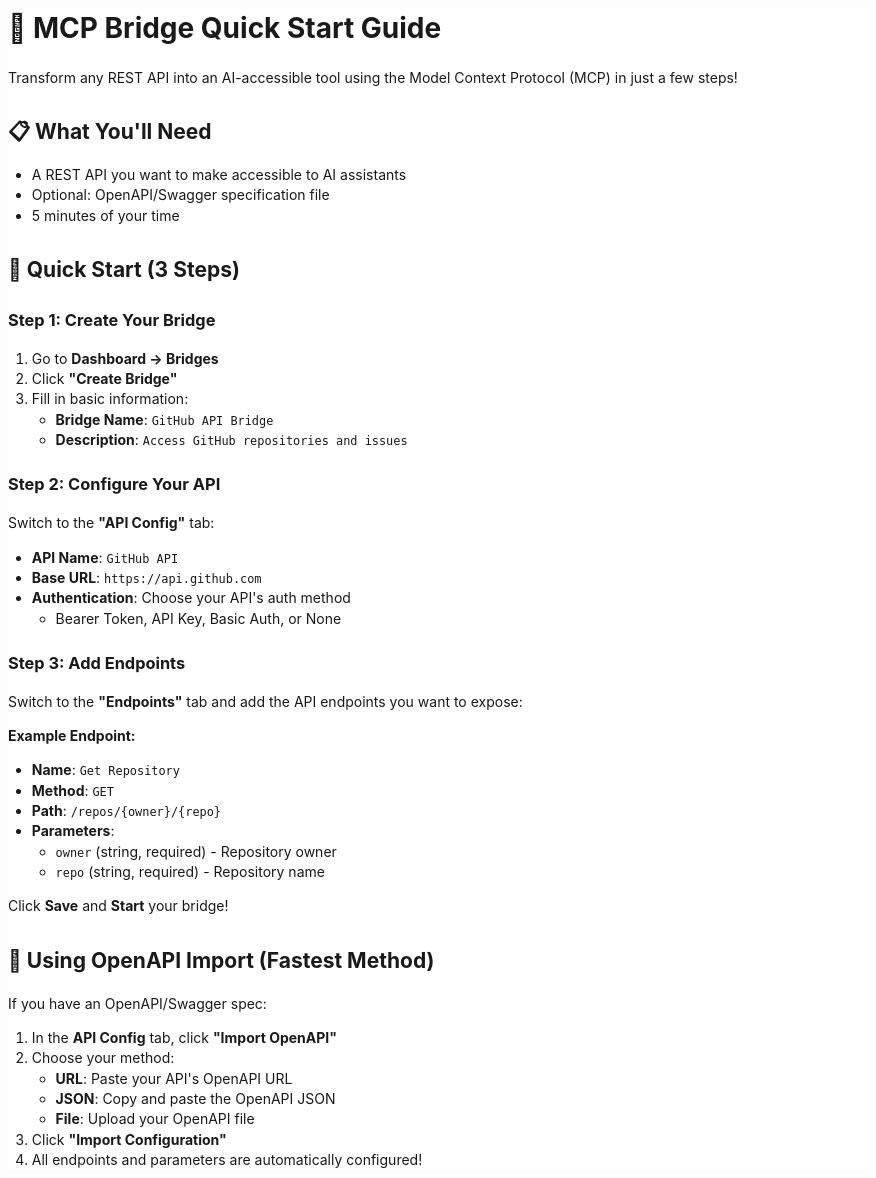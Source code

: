 # 🚀 MCP Bridge Quick Start Guide

Transform any REST API into an AI-accessible tool using the Model Context Protocol (MCP) in just a few steps!

## 📋 What You'll Need

- A REST API you want to make accessible to AI assistants
- Optional: OpenAPI/Swagger specification file
- 5 minutes of your time

## 🏁 Quick Start (3 Steps)

### Step 1: Create Your Bridge

1. Go to **Dashboard → Bridges**
2. Click **"Create Bridge"**
3. Fill in basic information:
   - **Bridge Name**: `GitHub API Bridge`
   - **Description**: `Access GitHub repositories and issues`

### Step 2: Configure Your API

Switch to the **"API Config"** tab:

- **API Name**: `GitHub API`
- **Base URL**: `https://api.github.com`
- **Authentication**: Choose your API's auth method
  - Bearer Token, API Key, Basic Auth, or None

### Step 3: Add Endpoints

Switch to the **"Endpoints"** tab and add the API endpoints you want to expose:

**Example Endpoint:**

- **Name**: `Get Repository`
- **Method**: `GET`
- **Path**: `/repos/{owner}/{repo}`
- **Parameters**:
  - `owner` (string, required) - Repository owner
  - `repo` (string, required) - Repository name

Click **Save** and **Start** your bridge!

## 🎯 Using OpenAPI Import (Fastest Method)

If you have an OpenAPI/Swagger spec:

1. In the **API Config** tab, click **"Import OpenAPI"**
2. Choose your method:
   - **URL**: Paste your API's OpenAPI URL
   - **JSON**: Copy and paste the OpenAPI JSON
   - **File**: Upload your OpenAPI file
3. Click **"Import Configuration"**
4. All endpoints and parameters are automatically configured!
